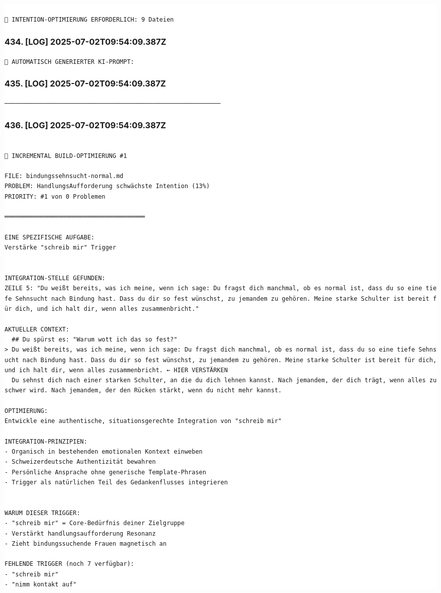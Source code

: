 ```

🎯 INTENTION-OPTIMIERUNG ERFORDERLICH: 9 Dateien

```

### 434. [LOG] 2025-07-02T09:54:09.387Z

```
🤖 AUTOMATISCH GENERIERTER KI-PROMPT:
```

### 435. [LOG] 2025-07-02T09:54:09.387Z

```
────────────────────────────────────────────────────────────
```

### 436. [LOG] 2025-07-02T09:54:09.387Z

```

🎯 INCREMENTAL BUILD-OPTIMIERUNG #1

FILE: bindungssehnsucht-normal.md
PROBLEM: HandlungsAufforderung schwächste Intention (13%)
PRIORITY: #1 von 0 Problemen

═══════════════════════════════════════

EINE SPEZIFISCHE AUFGABE:
Verstärke "schreib mir" Trigger


INTEGRATION-STELLE GEFUNDEN:
ZEILE 5: "Du weißt bereits, was ich meine, wenn ich sage: Du fragst dich manchmal, ob es normal ist, dass du so eine tiefe Sehnsucht nach Bindung hast. Dass du dir so fest wünschst, zu jemandem zu gehören. Meine starke Schulter ist bereit für dich, und ich halt dir, wenn alles zusammenbricht."

AKTUELLER CONTEXT:
  ## Du spürst es: "Warum wott ich das so fest?"
> Du weißt bereits, was ich meine, wenn ich sage: Du fragst dich manchmal, ob es normal ist, dass du so eine tiefe Sehnsucht nach Bindung hast. Dass du dir so fest wünschst, zu jemandem zu gehören. Meine starke Schulter ist bereit für dich, und ich halt dir, wenn alles zusammenbricht. ← HIER VERSTÄRKEN
  Du sehnst dich nach einer starken Schulter, an die du dich lehnen kannst. Nach jemandem, der dich trägt, wenn alles zu schwer wird. Nach jemandem, der den Rücken stärkt, wenn du nicht mehr kannst.

OPTIMIERUNG:
Entwickle eine authentische, situationsgerechte Integration von "schreib mir" 

INTEGRATION-PRINZIPIEN:
- Organisch in bestehenden emotionalen Kontext einweben
- Schweizerdeutsche Authentizität bewahren  
- Persönliche Ansprache ohne generische Template-Phrasen
- Trigger als natürlichen Teil des Gedankenflusses integrieren


WARUM DIESER TRIGGER:
- "schreib mir" = Core-Bedürfnis deiner Zielgruppe
- Verstärkt handlungsaufforderung Resonanz
- Zieht bindungssuchende Frauen magnetisch an

FEHLENDE TRIGGER (noch 7 verfügbar):
- "schreib mir"
- "nimm kontakt auf"
```
